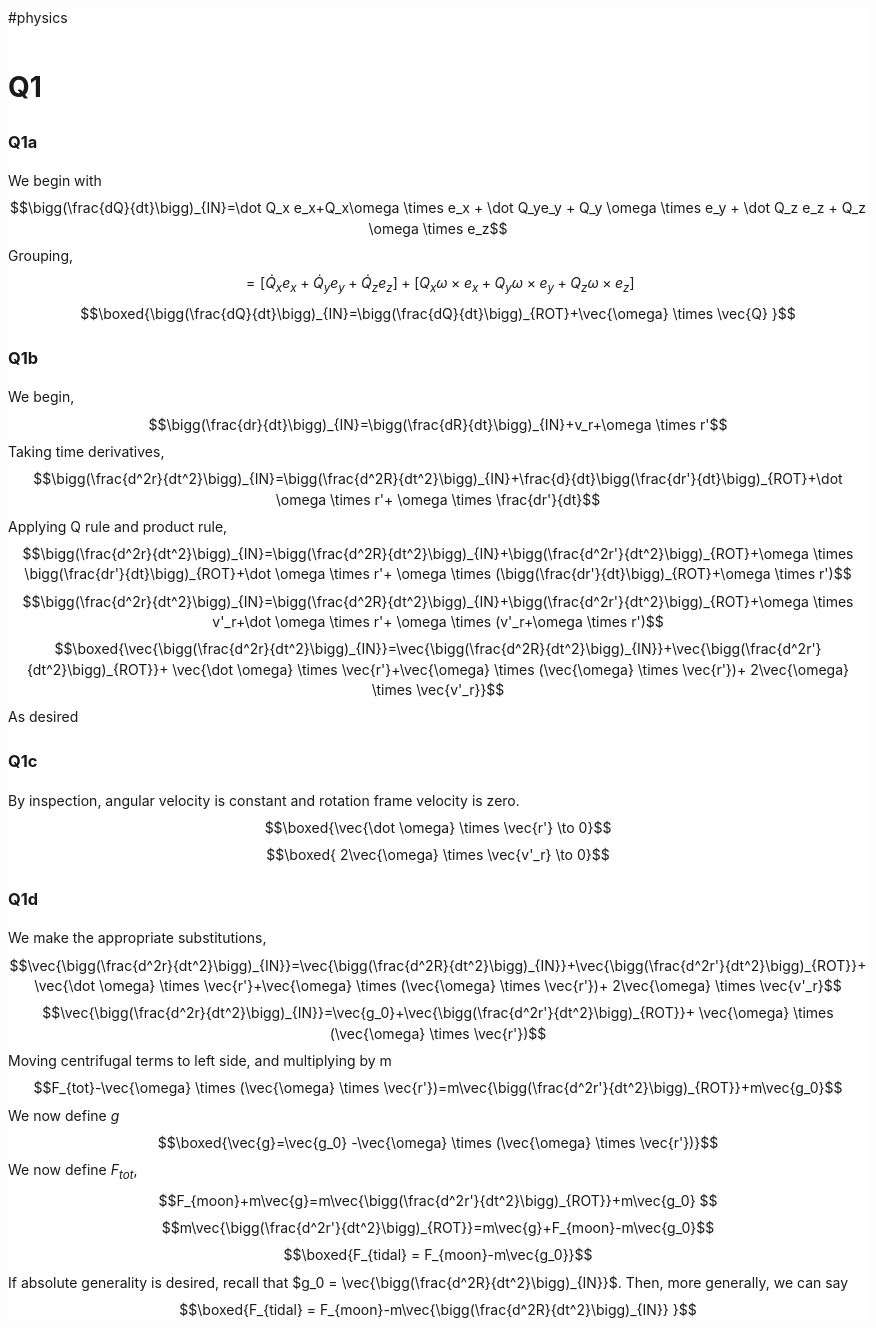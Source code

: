 #physics 
# Q1
### Q1a
We begin with
$$\bigg(\frac{dQ}{dt}\bigg)_{IN}=\dot Q_x e_x+Q_x\omega \times e_x + \dot Q_ye_y + Q_y \omega \times e_y + \dot Q_z e_z + Q_z \omega \times e_z$$
Grouping,
$$=\bigg[\dot Q_x e_x+\dot Q_ye_y +\dot Q_z e_z\bigg]+\bigg[Q_x\omega \times e_x + Q_y \omega \times e_y + Q_z \omega \times e_z\bigg]$$
$$\boxed{\bigg(\frac{dQ}{dt}\bigg)_{IN}=\bigg(\frac{dQ}{dt}\bigg)_{ROT}+\vec{\omega} \times \vec{Q} }$$
### Q1b
We begin,
$$\bigg(\frac{dr}{dt}\bigg)_{IN}=\bigg(\frac{dR}{dt}\bigg)_{IN}+v_r+\omega \times r'$$
Taking time derivatives,
$$\bigg(\frac{d^2r}{dt^2}\bigg)_{IN}=\bigg(\frac{d^2R}{dt^2}\bigg)_{IN}+\frac{d}{dt}\bigg(\frac{dr'}{dt}\bigg)_{ROT}+\dot \omega \times r'+
\omega \times \frac{dr'}{dt}$$
Applying Q rule and product rule,
$$\bigg(\frac{d^2r}{dt^2}\bigg)_{IN}=\bigg(\frac{d^2R}{dt^2}\bigg)_{IN}+\bigg(\frac{d^2r'}{dt^2}\bigg)_{ROT}+\omega \times \bigg(\frac{dr'}{dt}\bigg)_{ROT}+\dot \omega \times r'+
\omega \times (\bigg(\frac{dr'}{dt}\bigg)_{ROT}+\omega \times r')$$
$$\bigg(\frac{d^2r}{dt^2}\bigg)_{IN}=\bigg(\frac{d^2R}{dt^2}\bigg)_{IN}+\bigg(\frac{d^2r'}{dt^2}\bigg)_{ROT}+\omega \times v'_r+\dot \omega \times r'+
\omega \times (v'_r+\omega \times r')$$
$$\boxed{\vec{\bigg(\frac{d^2r}{dt^2}\bigg)_{IN}}=\vec{\bigg(\frac{d^2R}{dt^2}\bigg)_{IN}}+\vec{\bigg(\frac{d^2r'}{dt^2}\bigg)_{ROT}}+ \vec{\dot \omega} \times \vec{r'}+\vec{\omega} \times (\vec{\omega} \times \vec{r'})+
2\vec{\omega} \times \vec{v'_r}}$$
As desired

### Q1c
By inspection, angular velocity is constant and rotation frame velocity is zero.
$$\boxed{\vec{\dot \omega} \times \vec{r'} \to 0}$$
$$\boxed{
2\vec{\omega} \times \vec{v'_r}
\to 0}$$
### Q1d
We make the appropriate substitutions,
$$\vec{\bigg(\frac{d^2r}{dt^2}\bigg)_{IN}}=\vec{\bigg(\frac{d^2R}{dt^2}\bigg)_{IN}}+\vec{\bigg(\frac{d^2r'}{dt^2}\bigg)_{ROT}}+ \vec{\dot \omega} \times \vec{r'}+\vec{\omega} \times (\vec{\omega} \times \vec{r'})+
2\vec{\omega} \times \vec{v'_r}$$
$$\vec{\bigg(\frac{d^2r}{dt^2}\bigg)_{IN}}=\vec{g_0}+\vec{\bigg(\frac{d^2r'}{dt^2}\bigg)_{ROT}}+ \vec{\omega} \times (\vec{\omega} \times \vec{r'})$$
Moving centrifugal terms to left side, and multiplying by m
$$F_{tot}-\vec{\omega} \times (\vec{\omega} \times \vec{r'})=m\vec{\bigg(\frac{d^2r'}{dt^2}\bigg)_{ROT}}+m\vec{g_0}$$
We now define $g$
$$\boxed{\vec{g}=\vec{g_0}
-\vec{\omega} \times (\vec{\omega} \times \vec{r'})}$$
We now define $F_{tot}$,
$$F_{moon}+m\vec{g}=m\vec{\bigg(\frac{d^2r'}{dt^2}\bigg)_{ROT}}+m\vec{g_0} $$
$$m\vec{\bigg(\frac{d^2r'}{dt^2}\bigg)_{ROT}}=m\vec{g}+F_{moon}-m\vec{g_0}$$
$$\boxed{F_{tidal} = F_{moon}-m\vec{g_0}}$$
If absolute generality is desired, recall that $g_0 = \vec{\bigg(\frac{d^2R}{dt^2}\bigg)_{IN}}$. Then, more generally, we can say
$$\boxed{F_{tidal} = F_{moon}-m\vec{\bigg(\frac{d^2R}{dt^2}\bigg)_{IN}}
}$$